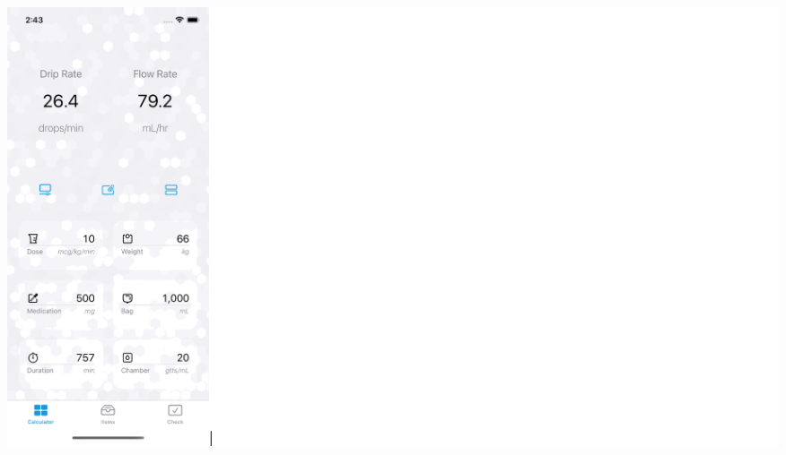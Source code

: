 <img src="./screenshot/Simulator Screen Recording - iPhone 14 - 2023-05-18 at 14.43.40.gif" width="225">|